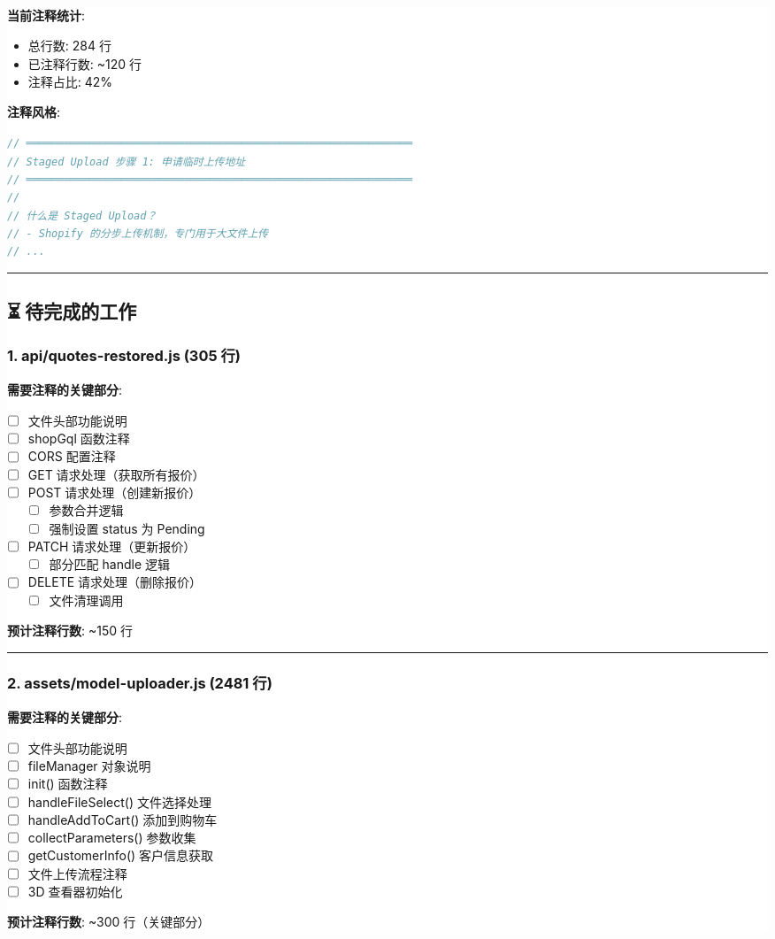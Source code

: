 **当前注释统计**:
- 总行数: 284 行
- 已注释行数: ~120 行
- 注释占比: 42%

**注释风格**:
```javascript
// ═════════════════════════════════════════════════════════════
// Staged Upload 步骤 1: 申请临时上传地址
// ═════════════════════════════════════════════════════════════
// 
// 什么是 Staged Upload？
// - Shopify 的分步上传机制，专门用于大文件上传
// ...
```

---

## ⏳ 待完成的工作

### 1. api/quotes-restored.js (305 行)

**需要注释的关键部分**:
- [ ] 文件头部功能说明
- [ ] shopGql 函数注释
- [ ] CORS 配置注释
- [ ] GET 请求处理（获取所有报价）
- [ ] POST 请求处理（创建新报价）
  - [ ] 参数合并逻辑
  - [ ] 强制设置 status 为 Pending
- [ ] PATCH 请求处理（更新报价）
  - [ ] 部分匹配 handle 逻辑
- [ ] DELETE 请求处理（删除报价）
  - [ ] 文件清理调用

**预计注释行数**: ~150 行

---

### 2. assets/model-uploader.js (2481 行)

**需要注释的关键部分**:
- [ ] 文件头部功能说明
- [ ] fileManager 对象说明
- [ ] init() 函数注释
- [ ] handleFileSelect() 文件选择处理
- [ ] handleAddToCart() 添加到购物车
- [ ] collectParameters() 参数收集
- [ ] getCustomerInfo() 客户信息获取
- [ ] 文件上传流程注释
- [ ] 3D 查看器初始化

**预计注释行数**: ~300 行（关键部分）
